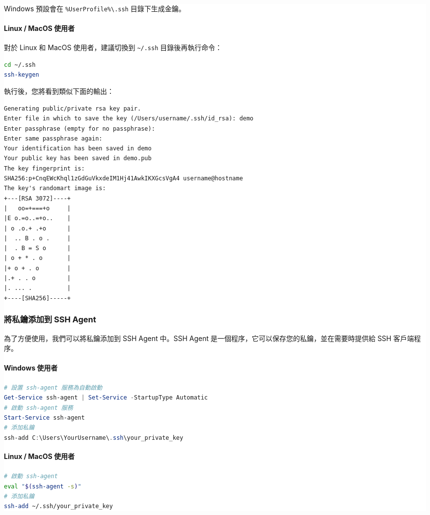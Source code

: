 Windows 預設會在 `%UserProfile%\.ssh` 目錄下生成金鑰。

#### Linux / MacOS 使用者

對於 Linux 和 MacOS 使用者，建議切換到 `~/.ssh` 目錄後再執行命令：

```bash
cd ~/.ssh
ssh-keygen
```

執行後，您將看到類似下面的輸出：

```
Generating public/private rsa key pair.
Enter file in which to save the key (/Users/username/.ssh/id_rsa): demo
Enter passphrase (empty for no passphrase):
Enter same passphrase again:
Your identification has been saved in demo
Your public key has been saved in demo.pub
The key fingerprint is:
SHA256:p+CnqEWcKhql1zGdGuVkxdeIM1Hj41AwkIKXGcsVgA4 username@hostname
The key's randomart image is:
+---[RSA 3072]----+
|   oo=+===+o     |
|E o.=o..=+o..    |
| o .o.+ .+o      |
|  .. B . o .     |
|  . B = S o      |
| o + * . o       |
|+ o + . o        |
|.+ . . o         |
|. ... .          |
+----[SHA256]-----+
```

### 將私鑰添加到 SSH Agent

為了方便使用，我們可以將私鑰添加到 SSH Agent 中。SSH Agent 是一個程序，它可以保存您的私鑰，並在需要時提供給 SSH 客戶端程序。

#### Windows 使用者

```powershell
# 設置 ssh-agent 服務為自動啟動
Get-Service ssh-agent | Set-Service -StartupType Automatic
# 啟動 ssh-agent 服務
Start-Service ssh-agent
# 添加私鑰
ssh-add C:\Users\YourUsername\.ssh\your_private_key
```

#### Linux / MacOS 使用者

```bash
# 啟動 ssh-agent
eval "$(ssh-agent -s)"
# 添加私鑰
ssh-add ~/.ssh/your_private_key
```
